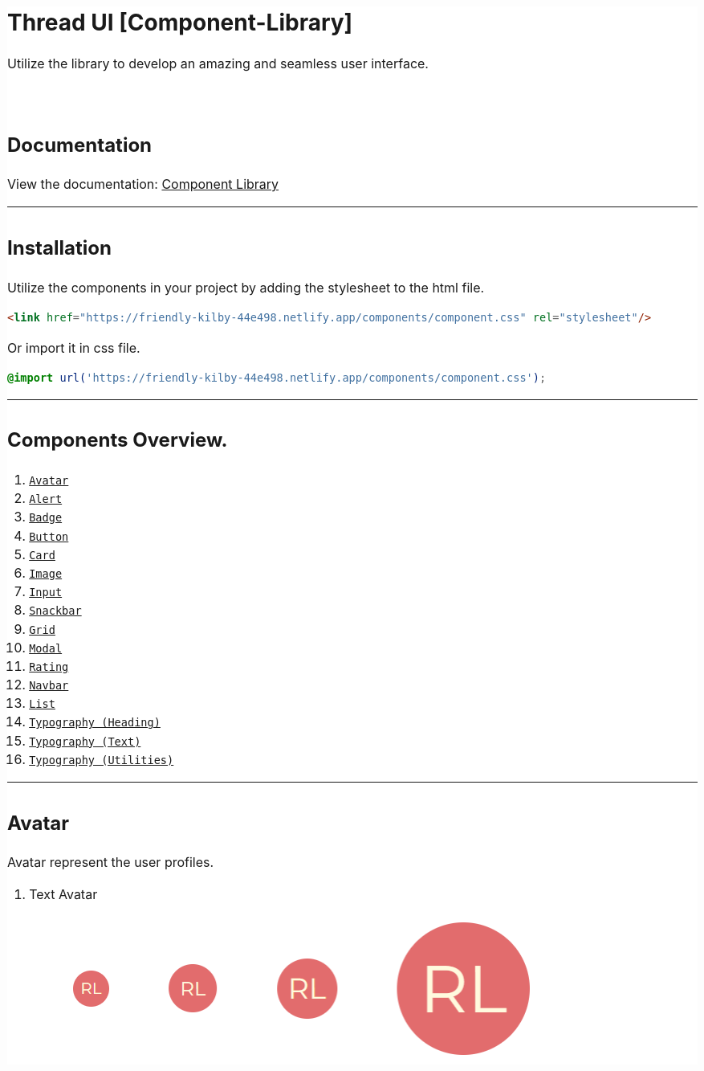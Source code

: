 <h1> Thread UI [Component-Library]</h1>
<font size="3"> 

Utilize the library to develop an amazing and seamless user interface. 

<br/>

## Documentation

View the documentation: [Component Library](https://friendly-kilby-44e498.netlify.app/)

---

## Installation

Utilize the components in your project by adding the stylesheet to the html file.
```html
<link href="https://friendly-kilby-44e498.netlify.app/components/component.css" rel="stylesheet"/>
```
Or import it in css file.
```css
@import url('https://friendly-kilby-44e498.netlify.app/components/component.css');
```
---

## Components Overview.

1. [`Avatar`](#avatar)
1. [`Alert`](#alert)
1. [`Badge`](#badge)
1. [`Button`](#button)
1. [`Card`](#card)
1. [`Image`](#image)
1. [`Input`](#input)
1. [`Snackbar`](#snackbar)
1. [`Grid`](#grid)
1. [`Modal`](#modal)
1. [`Rating`](#rating)
1. [`Navbar`](#navbar)
1. [`List`](#list)
1. [`Typography (Heading)`](#list)
1. [`Typography (Text)`](#modal)
1. [`Typography (Utilities)`](#text-utilities)

---

## Avatar

Avatar represent the user profiles.

1. Text Avatar

    ![Text - Avatar](/assests/readme/avatar1.png)
